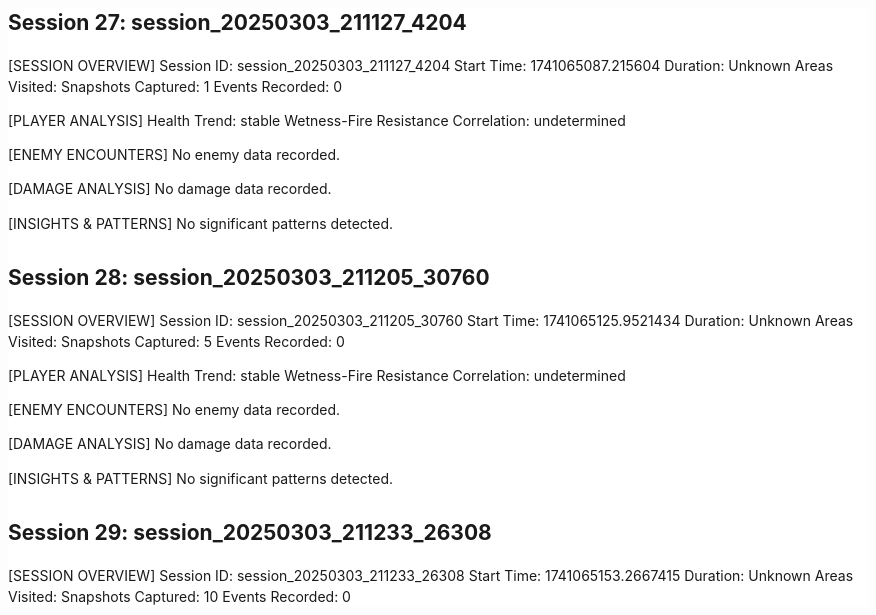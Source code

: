 ## Session 27: session_20250303_211127_4204


[SESSION OVERVIEW]
Session ID: session_20250303_211127_4204
Start Time: 1741065087.215604
Duration: Unknown
Areas Visited: 
Snapshots Captured: 1
Events Recorded: 0

[PLAYER ANALYSIS]
Health Trend: stable
Wetness-Fire Resistance Correlation: undetermined

[ENEMY ENCOUNTERS]
No enemy data recorded.

[DAMAGE ANALYSIS]
No damage data recorded.

[INSIGHTS & PATTERNS]
No significant patterns detected.


## Session 28: session_20250303_211205_30760


[SESSION OVERVIEW]
Session ID: session_20250303_211205_30760
Start Time: 1741065125.9521434
Duration: Unknown
Areas Visited: 
Snapshots Captured: 5
Events Recorded: 0

[PLAYER ANALYSIS]
Health Trend: stable
Wetness-Fire Resistance Correlation: undetermined

[ENEMY ENCOUNTERS]
No enemy data recorded.

[DAMAGE ANALYSIS]
No damage data recorded.

[INSIGHTS & PATTERNS]
No significant patterns detected.


## Session 29: session_20250303_211233_26308


[SESSION OVERVIEW]
Session ID: session_20250303_211233_26308
Start Time: 1741065153.2667415
Duration: Unknown
Areas Visited: 
Snapshots Captured: 10
Events Recorded: 0
